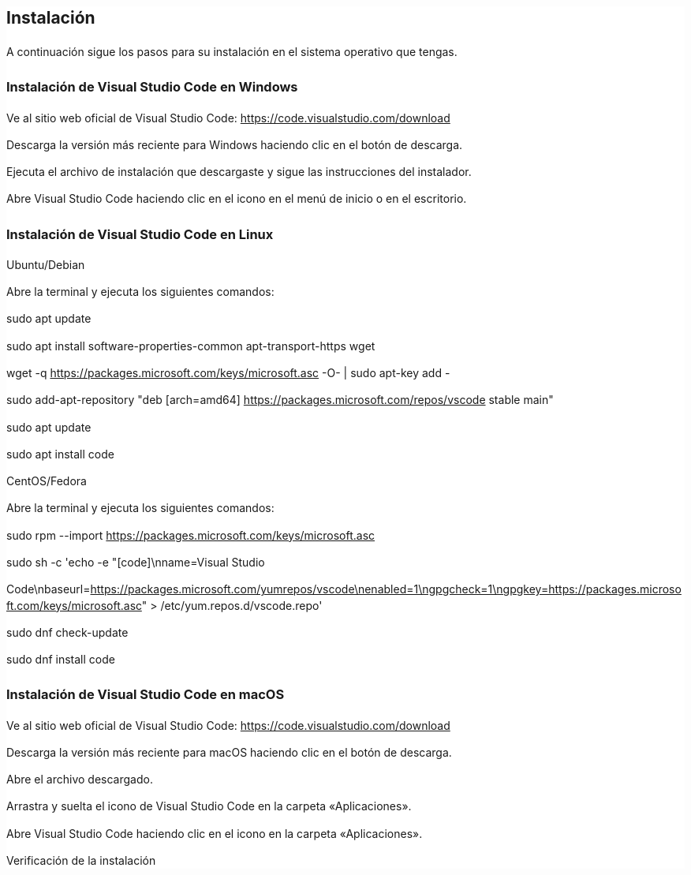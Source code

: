 ## Instalación

A continuación sigue los pasos para su instalación en el sistema operativo que tengas.

### Instalación de Visual Studio Code en Windows

Ve al sitio web oficial de Visual Studio Code: https://code.visualstudio.com/download

Descarga la versión más reciente para Windows haciendo clic en el botón de descarga.

Ejecuta el archivo de instalación que descargaste y sigue las instrucciones del instalador.

Abre Visual Studio Code haciendo clic en el icono en el menú de inicio o en el escritorio.

### Instalación de Visual Studio Code en Linux

Ubuntu/Debian

Abre la terminal y ejecuta los siguientes comandos:

sudo apt update

sudo apt install software-properties-common apt-transport-https wget

wget -q https://packages.microsoft.com/keys/microsoft.asc -O- | sudo apt-key add -

sudo add-apt-repository "deb [arch=amd64] https://packages.microsoft.com/repos/vscode stable main"

sudo apt update

sudo apt install code

CentOS/Fedora

Abre la terminal y ejecuta los siguientes comandos:

sudo rpm --import https://packages.microsoft.com/keys/microsoft.asc

sudo sh -c 'echo -e "[code]\nname=Visual Studio 

Code\nbaseurl=https://packages.microsoft.com/yumrepos/vscode\nenabled=1\ngpgcheck=1\ngpgkey=https://packages.microsoft.com/keys/microsoft.asc" > 
/etc/yum.repos.d/vscode.repo'

sudo dnf check-update

sudo dnf install code

### Instalación de Visual Studio Code en macOS

Ve al sitio web oficial de Visual Studio Code: https://code.visualstudio.com/download

Descarga la versión más reciente para macOS haciendo clic en el botón de descarga.

Abre el archivo descargado.

Arrastra y suelta el icono de Visual Studio Code en la carpeta «Aplicaciones».

Abre Visual Studio Code haciendo clic en el icono en la carpeta «Aplicaciones».

Verificación de la instalación
